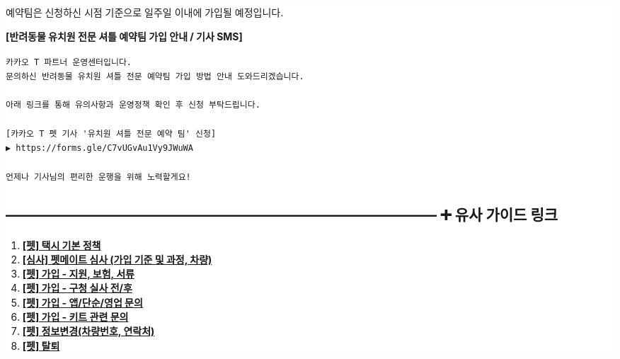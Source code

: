 예약팀은 신청하신 시점 기준으로 일주일 이내에 가입될 예정입니다.

**[반려동물 유치원 전문 셔틀 예약팀 가입 안내 / 기사 SMS]**

```
카카오 T 파트너 운영센터입니다.  
문의하신 반려동물 유치원 셔틀 전문 예약팀 가입 방법 안내 도와드리겠습니다.  
  
아래 링크를 통해 유의사항과 운영정책 확인 후 신청 부탁드립니다.  
  
[카카오 T 펫 기사 '유치원 셔틀 전문 예약 팀' 신청]  
▶ https://forms.gle/C7vUGvAu1Vy9JWuWA  
  
언제나 기사님의 편리한 운행을 위해 노력할게요!
```

**―****―****―****―****―****―****―****―****―****―****―****―****―****―****―****―****―****―****―****―****―****―****―****―****―****―****―****―****―** **➕ 유사 가이드 링크**
-----------------------------------------------------------------------------------------------------------------------------------------------------------------

1. **[[펫] 택시 기본 정책](https://kakaomobilitysupport.zendesk.com/hc/ko/articles/29607527301657--%ED%8E%AB-%ED%83%9D%EC%8B%9C-%EA%B8%B0%EB%B3%B8-%EC%A0%95%EC%B1%85)**
2. **[[심사] 펫메이트 심사 (가입 기준 및 과정, 차량)](https://kakaomobilitysupport.zendesk.com/hc/ko/articles/29844305295513--%EC%8B%AC%EC%82%AC-%ED%8E%AB%EB%A9%94%EC%9D%B4%ED%8A%B8-%EC%8B%AC%EC%82%AC-%EA%B0%80%EC%9E%85-%EA%B8%B0%EC%A4%80-%EB%B0%8F-%EA%B3%BC%EC%A0%95-%EC%B0%A8%EB%9F%89)**
3. **[[펫] 가입 - 지원, 보험, 서류](https://kakaomobilitysupport.zendesk.com/hc/ko/articles/29867535015065)**
4. **[[펫] 가입 - 구청 실사 전/후](https://kakaomobilitysupport.zendesk.com/hc/ko/articles/30069497686553)**
5. **[[펫] 가입 - 앱/단순/영업 문의](https://kakaomobilitysupport.zendesk.com/hc/ko/articles/30069605023257)**
6. **[[펫] 가입 - 키트 관련 문의](https://kakaomobilitysupport.zendesk.com/hc/ko/articles/30069452508697)**
7. **[[펫] 정보변경(차량번호, 연락처)](https://kakaomobilitysupport.zendesk.com/hc/ko/articles/30044202178329)**
8. **[[펫] 탈퇴](https://kakaomobilitysupport.zendesk.com/hc/ko/articles/30044237742489)**